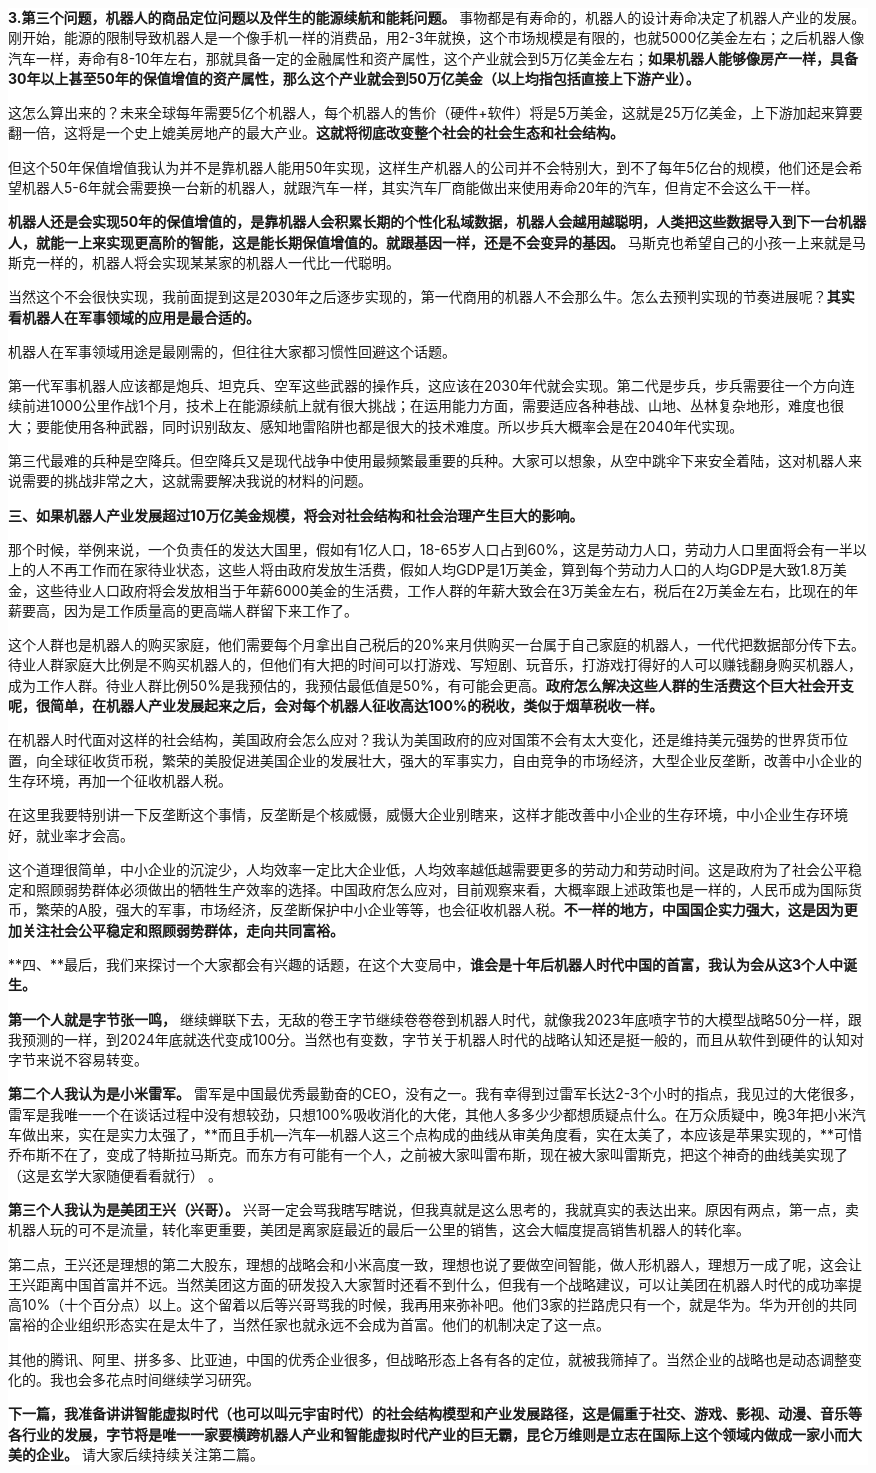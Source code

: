 **3.第三个问题，机器人的商品定位问题以及伴生的能源续航和能耗问题。** 事物都是有寿命的，机器人的设计寿命决定了机器人产业的发展。刚开始，能源的限制导致机器人是一个像手机一样的消费品，用2-3年就换，这个市场规模是有限的，也就5000亿美金左右；之后机器人像汽车一样，寿命有8-10年左右，那就具备一定的金融属性和资产属性，这个产业就会到5万亿美金左右；**如果机器人能够像房产一样，具备30年以上甚至50年的保值增值的资产属性，那么这个产业就会到50万亿美金（以上均指包括直接上下游产业）。**

这怎么算出来的？未来全球每年需要5亿个机器人，每个机器人的售价（硬件+软件）将是5万美金，这就是25万亿美金，上下游加起来算要翻一倍，这将是一个史上媲美房地产的最大产业。**这就将彻底改变整个社会的社会生态和社会结构。**

但这个50年保值增值我认为并不是靠机器人能用50年实现，这样生产机器人的公司并不会特别大，到不了每年5亿台的规模，他们还是会希望机器人5-6年就会需要换一台新的机器人，就跟汽车一样，其实汽车厂商能做出来使用寿命20年的汽车，但肯定不会这么干一样。

**机器人还是会实现50年的保值增值的，是靠机器人会积累长期的个性化私域数据，机器人会越用越聪明，人类把这些数据导入到下一台机器人，就能一上来实现更高阶的智能，这是能长期保值增值的。就跟基因一样，还是不会变异的基因。** 马斯克也希望自己的小孩一上来就是马斯克一样的，机器人将会实现某某家的机器人一代比一代聪明。

当然这个不会很快实现，我前面提到这是2030年之后逐步实现的，第一代商用的机器人不会那么牛。怎么去预判实现的节奏进展呢？**其实看机器人在军事领域的应用是最合适的。**

机器人在军事领域用途是最刚需的，但往往大家都习惯性回避这个话题。

第一代军事机器人应该都是炮兵、坦克兵、空军这些武器的操作兵，这应该在2030年代就会实现。第二代是步兵，步兵需要往一个方向连续前进1000公里作战1个月，技术上在能源续航上就有很大挑战；在运用能力方面，需要适应各种巷战、山地、丛林复杂地形，难度也很大；要能使用各种武器，同时识别敌友、感知地雷陷阱也都是很大的技术难度。所以步兵大概率会是在2040年代实现。

第三代最难的兵种是空降兵。但空降兵又是现代战争中使用最频繁最重要的兵种。大家可以想象，从空中跳伞下来安全着陆，这对机器人来说需要的挑战非常之大，这就需要解决我说的材料的问题。

**三、如果机器人产业发展超过10万亿美金规模，将会对社会结构和社会治理产生巨大的影响。**

那个时候，举例来说，一个负责任的发达大国里，假如有1亿人口，18-65岁人口占到60%，这是劳动力人口，劳动力人口里面将会有一半以上的人不再工作而在家待业状态，这些人将由政府发放生活费，假如人均GDP是1万美金，算到每个劳动力人口的人均GDP是大致1.8万美金，这些待业人口政府将会发放相当于年薪6000美金的生活费，工作人群的年薪大致会在3万美金左右，税后在2万美金左右，比现在的年薪要高，因为是工作质量高的更高端人群留下来工作了。

这个人群也是机器人的购买家庭，他们需要每个月拿出自己税后的20%来月供购买一台属于自己家庭的机器人，一代代把数据部分传下去。待业人群家庭大比例是不购买机器人的，但他们有大把的时间可以打游戏、写短剧、玩音乐，打游戏打得好的人可以赚钱翻身购买机器人，成为工作人群。待业人群比例50%是我预估的，我预估最低值是50%，有可能会更高。**政府怎么解决这些人群的生活费这个巨大社会开支呢，很简单，在机器人产业发展起来之后，会对每个机器人征收高达100%的税收，类似于烟草税收一样。**

在机器人时代面对这样的社会结构，美国政府会怎么应对？我认为美国政府的应对国策不会有太大变化，还是维持美元强势的世界货币位置，向全球征收货币税，繁荣的美股促进美国企业的发展壮大，强大的军事实力，自由竞争的市场经济，大型企业反垄断，改善中小企业的生存环境，再加一个征收机器人税。

在这里我要特别讲一下反垄断这个事情，反垄断是个核威慑，威慑大企业别瞎来，这样才能改善中小企业的生存环境，中小企业生存环境好，就业率才会高。

这个道理很简单，中小企业的沉淀少，人均效率一定比大企业低，人均效率越低越需要更多的劳动力和劳动时间。这是政府为了社会公平稳定和照顾弱势群体必须做出的牺牲生产效率的选择。中国政府怎么应对，目前观察来看，大概率跟上述政策也是一样的，人民币成为国际货币，繁荣的A股，强大的军事，市场经济，反垄断保护中小企业等等，也会征收机器人税。**不一样的地方，中国国企实力强大，这是因为更加关注社会公平稳定和照顾弱势群体，走向共同富裕。**

**四、**最后，我们来探讨一个大家都会有兴趣的话题，在这个大变局中，**谁会是十年后机器人时代中国的首富，我认为会从这3个人中诞生。**

**第一个人就是字节张一鸣，** 继续蝉联下去，无敌的卷王字节继续卷卷卷到机器人时代，就像我2023年底喷字节的大模型战略50分一样，跟我预测的一样，到2024年底就迭代变成100分。当然也有变数，字节关于机器人时代的战略认知还是挺一般的，而且从软件到硬件的认知对字节来说不容易转变。

**第二个人我认为是小米雷军。** 雷军是中国最优秀最勤奋的CEO，没有之一。我有幸得到过雷军长达2-3个小时的指点，我见过的大佬很多，雷军是我唯一一个在谈话过程中没有想较劲，只想100%吸收消化的大佬，其他人多多少少都想质疑点什么。在万众质疑中，晚3年把小米汽车做出来，实在是实力太强了，**而且手机—汽车—机器人这三个点构成的曲线从审美角度看，实在太美了，本应该是苹果实现的，**可惜乔布斯不在了，变成了特斯拉马斯克。而东方有可能有一个人，之前被大家叫雷布斯，现在被大家叫雷斯克，把这个神奇的曲线美实现了（这是玄学大家随便看看就行） 。

**第三个人我认为是美团王兴（兴哥）。** 兴哥一定会骂我瞎写瞎说，但我真就是这么思考的，我就真实的表达出来。原因有两点，第一点，卖机器人玩的可不是流量，转化率更重要，美团是离家庭最近的最后一公里的销售，这会大幅度提高销售机器人的转化率。

第二点，王兴还是理想的第二大股东，理想的战略会和小米高度一致，理想也说了要做空间智能，做人形机器人，理想万一成了呢，这会让王兴距离中国首富并不远。当然美团这方面的研发投入大家暂时还看不到什么，但我有一个战略建议，可以让美团在机器人时代的成功率提高10%（十个百分点）以上。这个留着以后等兴哥骂我的时候，我再用来弥补吧。他们3家的拦路虎只有一个，就是华为。华为开创的共同富裕的企业组织形态实在是太牛了，当然任家也就永远不会成为首富。他们的机制决定了这一点。

其他的腾讯、阿里、拼多多、比亚迪，中国的优秀企业很多，但战略形态上各有各的定位，就被我筛掉了。当然企业的战略也是动态调整变化的。我也会多花点时间继续学习研究。

**下一篇，我准备讲讲智能虚拟时代（也可以叫元宇宙时代）的社会结构模型和产业发展路径，这是偏重于社交、游戏、影视、动漫、音乐等各行业的发展，字节将是唯一一家要横跨机器人产业和智能虚拟时代产业的巨无霸，昆仑万维则是立志在国际上这个领域内做成一家小而大美的企业。** 请大家后续持续关注第二篇。
